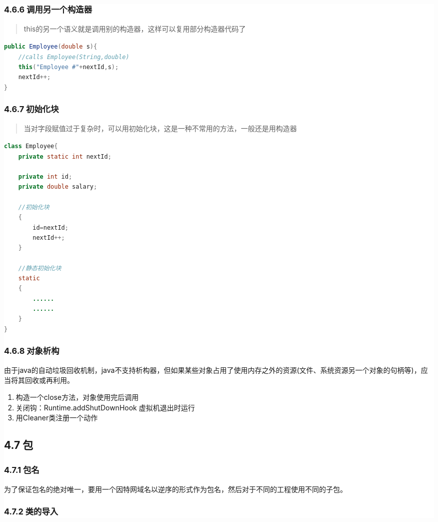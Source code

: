 ### 4.6.6 调用另一个构造器

> this的另一个语义就是调用别的构造器，这样可以复用部分构造器代码了

```java
public Employee(double s){
    //calls Employee(String,double)
    this("Employee #"+nextId,s);
    nextId++;
}
```

### 4.6.7 初始化块

> 当对字段赋值过于复杂时，可以用初始化块，这是一种不常用的方法，一般还是用构造器

```java
class Employee{
    private static int nextId;
    
    private int id;
    private double salary;
    
    //初始化块
    {
        id=nextId;
        nextId++;
    }
    
    //静态初始化块
    static
    {
        ......
        ......
    }
}
```

### 4.6.8 对象析构

由于java的自动垃圾回收机制，java不支持析构器，但如果某些对象占用了使用内存之外的资源(文件、系统资源另一个对象的句柄等)，应当将其回收或再利用。

1. 构造一个close方法，对象使用完后调用
2. 关闭钩：Runtime.addShutDownHook 虚拟机退出时运行
3. 用Cleaner类注册一个动作

## 4.7 包

### 4.7.1 包名

为了保证包名的绝对唯一，要用一个因特网域名以逆序的形式作为包名，然后对于不同的工程使用不同的子包。

### 4.7.2 类的导入
